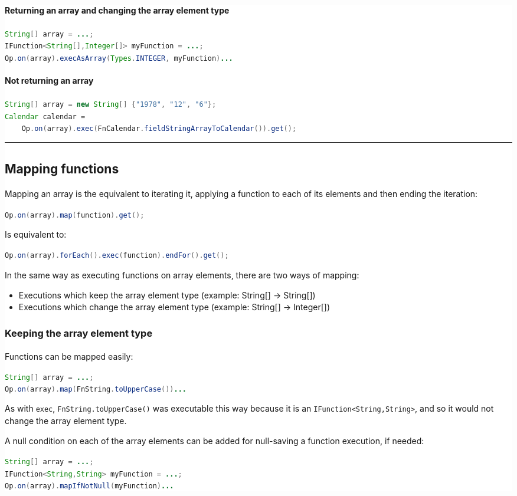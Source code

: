 #### Returning an array and changing the array element type

```java
String[] array = ...;
IFunction<String[],Integer[]> myFunction = ...;
Op.on(array).execAsArray(Types.INTEGER, myFunction)...
```

#### Not returning an array

```java
String[] array = new String[] {"1978", "12", "6"};
Calendar calendar =
    Op.on(array).exec(FnCalendar.fieldStringArrayToCalendar()).get();
```

---

## Mapping functions

Mapping an array is the equivalent to iterating it, applying a function to each of its elements and then ending the iteration:

```java
Op.on(array).map(function).get();
```

Is equivalent to:

```java
Op.on(array).forEach().exec(function).endFor().get();
```

In the same way as executing functions on array elements, there are two ways of mapping:

- Executions which keep the array element type (example: String[] -> String[])
- Executions which change the array element type (example: String[] -> Integer[])

### Keeping the array element type

Functions can be mapped easily:

```java
String[] array = ...;
Op.on(array).map(FnString.toUpperCase())...
```

As with `exec`, `FnString.toUpperCase()` was executable this way because it is an `IFunction<String,String>`, and so it would not change the array element type.

A null condition on each of the array elements can be added for null-saving a function execution, if needed:

```java
String[] array = ...;
IFunction<String,String> myFunction = ...;
Op.on(array).mapIfNotNull(myFunction)...
```
